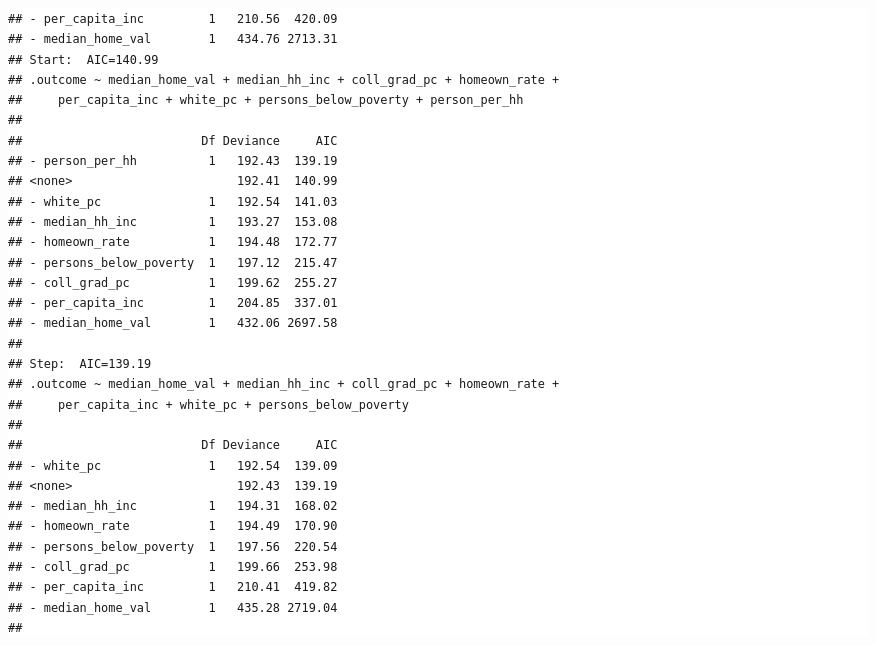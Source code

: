     ## - per_capita_inc         1   210.56  420.09
    ## - median_home_val        1   434.76 2713.31
    ## Start:  AIC=140.99
    ## .outcome ~ median_home_val + median_hh_inc + coll_grad_pc + homeown_rate + 
    ##     per_capita_inc + white_pc + persons_below_poverty + person_per_hh
    ## 
    ##                         Df Deviance     AIC
    ## - person_per_hh          1   192.43  139.19
    ## <none>                       192.41  140.99
    ## - white_pc               1   192.54  141.03
    ## - median_hh_inc          1   193.27  153.08
    ## - homeown_rate           1   194.48  172.77
    ## - persons_below_poverty  1   197.12  215.47
    ## - coll_grad_pc           1   199.62  255.27
    ## - per_capita_inc         1   204.85  337.01
    ## - median_home_val        1   432.06 2697.58
    ## 
    ## Step:  AIC=139.19
    ## .outcome ~ median_home_val + median_hh_inc + coll_grad_pc + homeown_rate + 
    ##     per_capita_inc + white_pc + persons_below_poverty
    ## 
    ##                         Df Deviance     AIC
    ## - white_pc               1   192.54  139.09
    ## <none>                       192.43  139.19
    ## - median_hh_inc          1   194.31  168.02
    ## - homeown_rate           1   194.49  170.90
    ## - persons_below_poverty  1   197.56  220.54
    ## - coll_grad_pc           1   199.66  253.98
    ## - per_capita_inc         1   210.41  419.82
    ## - median_home_val        1   435.28 2719.04
    ## 